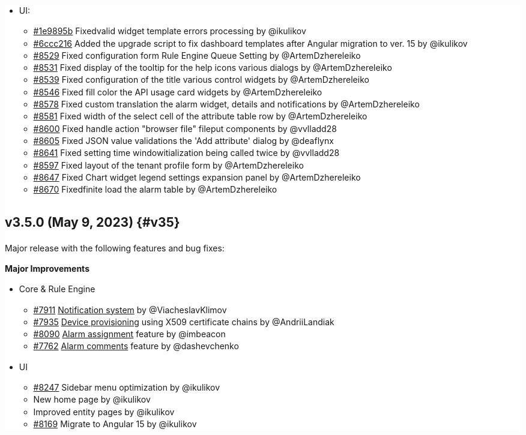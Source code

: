 * UI:
  
  * [#1e9895b](https://github.com/thingsboard/thingsboard/commit/1e9895bdaf1974e46ec01cd8add8f719e0902eb1) Fixedvalid widget template errors processing by @ikulikov
  * [#6ccc216](https://github.com/thingsboard/thingsboard/commit/6ccc21632dbfa1bc237fb869111c2aebec93a563) Added the upgrade script to fix dashboard templates after Angular migration to ver. 15 by @ikulikov
  * [#8529](https://github.com/thingsboard/thingsboard/pull/8529) Fixed configuration form Rule Engine Queue Setting by @ArtemDzhereleiko
  * [#8531](https://github.com/thingsboard/thingsboard/pull/8531) Fixed display of the tooltip for the help icons various dialogs by @ArtemDzhereleiko
  * [#8539](https://github.com/thingsboard/thingsboard/pull/8539) Fixed configuration of the title various control widgets by @ArtemDzhereleiko
  * [#8546](https://github.com/thingsboard/thingsboard/pull/8546) Fixed fill color the API usage card widgets by @ArtemDzhereleiko
  * [#8578](https://github.com/thingsboard/thingsboard/pull/8578) Fixed custom translation the alarm widget, details and notifications by @ArtemDzhereleiko
  * [#8581](https://github.com/thingsboard/thingsboard/pull/8581) Fixed width of the select cell of the attribute table row by @ArtemDzhereleiko
  * [#8600](https://github.com/thingsboard/thingsboard/pull/8600) Fixed handle action "browser file" fileput components by @vvlladd28
  * [#8605](https://github.com/thingsboard/thingsboard/pull/8605) Fixed JSON value validations the 'Add attribute' dialog by @deaflynx
  * [#8641](https://github.com/thingsboard/thingsboard/pull/8641) Fixed setting time windowitialization being called twice by @vvlladd28
  * [#8597](https://github.com/thingsboard/thingsboard/pull/8597) Fixed layout of the tenant profile form by @ArtemDzhereleiko
  * [#8647](https://github.com/thingsboard/thingsboard/pull/8647) Fixed Chart widget legend settings expansion panel by @ArtemDzhereleiko
  * [#8670](https://github.com/thingsboard/thingsboard/pull/8670) Fixedfinite load the alarm table by @ArtemDzhereleiko
  


## v3.5.0 (May 9, 2023) {#v35}

Major release with the following features and bug fixes:

**Major Improvements**

* Core & Rule Engine
  
  * [#7911](https://github.com/thingsboard/thingsboard/pull/7911) [Notification system](/docs/user-guide/notifications/) by @ViacheslavKlimov
  * [#7935](https://github.com/thingsboard/thingsboard/pull/7935) [Device provisioning](/docs/user-guide/certificates/?ubuntuThingsboardX509=x509Chain) using X509 certificate chains by @AndriiLandiak
  * [#8090](https://github.com/thingsboard/thingsboard/pull/8090) [Alarm assignment](/docs/user-guide/alarms/#how-to-assign-alarm-to-user) feature by @imbeacon    
  * [#7762](https://github.com/thingsboard/thingsboard/pull/7762) [Alarm comments](/docs/user-guide/alarms/#how-to-find-alarm-comments-and-add-your-own) feature by @dashevchenko

* UI
  
  * [#8247](https://github.com/thingsboard/thingsboard/pull/8247) Sidebar menu optimization by @ikulikov
  * New home page by @ikulikov
  * Improved entity pages by @ikulikov  
  * [#8169](https://github.com/thingsboard/thingsboard/pull/8169) Migrate to Angular 15 by @ikulikov
